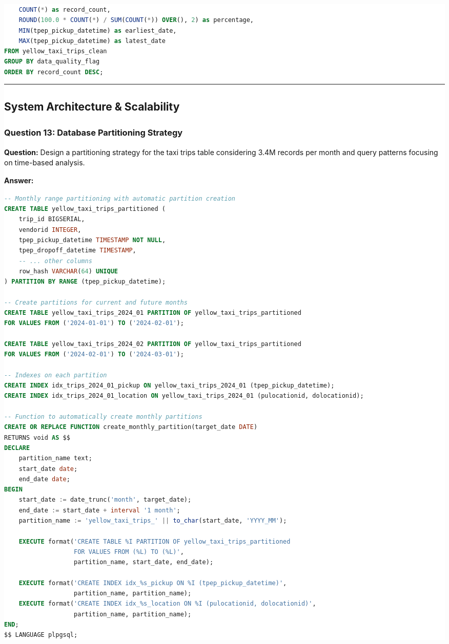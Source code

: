 ```sql
    COUNT(*) as record_count,
    ROUND(100.0 * COUNT(*) / SUM(COUNT(*)) OVER(), 2) as percentage,
    MIN(tpep_pickup_datetime) as earliest_date,
    MAX(tpep_pickup_datetime) as latest_date
FROM yellow_taxi_trips_clean
GROUP BY data_quality_flag
ORDER BY record_count DESC;
```

---

## System Architecture & Scalability

### Question 13: Database Partitioning Strategy
**Question:** Design a partitioning strategy for the taxi trips table considering 3.4M records per month and query patterns focusing on time-based analysis.

**Answer:**
```sql
-- Monthly range partitioning with automatic partition creation
CREATE TABLE yellow_taxi_trips_partitioned (
    trip_id BIGSERIAL,
    vendorid INTEGER,
    tpep_pickup_datetime TIMESTAMP NOT NULL,
    tpep_dropoff_datetime TIMESTAMP,
    -- ... other columns
    row_hash VARCHAR(64) UNIQUE
) PARTITION BY RANGE (tpep_pickup_datetime);

-- Create partitions for current and future months
CREATE TABLE yellow_taxi_trips_2024_01 PARTITION OF yellow_taxi_trips_partitioned
FOR VALUES FROM ('2024-01-01') TO ('2024-02-01');

CREATE TABLE yellow_taxi_trips_2024_02 PARTITION OF yellow_taxi_trips_partitioned
FOR VALUES FROM ('2024-02-01') TO ('2024-03-01');

-- Indexes on each partition
CREATE INDEX idx_trips_2024_01_pickup ON yellow_taxi_trips_2024_01 (tpep_pickup_datetime);
CREATE INDEX idx_trips_2024_01_location ON yellow_taxi_trips_2024_01 (pulocationid, dolocationid);

-- Function to automatically create monthly partitions
CREATE OR REPLACE FUNCTION create_monthly_partition(target_date DATE)
RETURNS void AS $$
DECLARE
    partition_name text;
    start_date date;
    end_date date;
BEGIN
    start_date := date_trunc('month', target_date);
    end_date := start_date + interval '1 month';
    partition_name := 'yellow_taxi_trips_' || to_char(start_date, 'YYYY_MM');

    EXECUTE format('CREATE TABLE %I PARTITION OF yellow_taxi_trips_partitioned
                   FOR VALUES FROM (%L) TO (%L)',
                   partition_name, start_date, end_date);

    EXECUTE format('CREATE INDEX idx_%s_pickup ON %I (tpep_pickup_datetime)',
                   partition_name, partition_name);
    EXECUTE format('CREATE INDEX idx_%s_location ON %I (pulocationid, dolocationid)',
                   partition_name, partition_name);
END;
$$ LANGUAGE plpgsql;

```